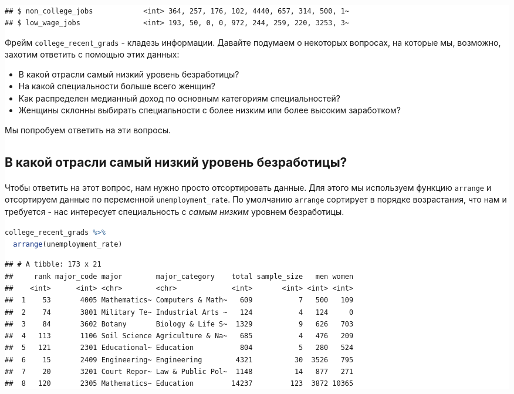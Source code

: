     ## $ non_college_jobs            <int> 364, 257, 176, 102, 4440, 657, 314, 500, 1~
    ## $ low_wage_jobs               <int> 193, 50, 0, 0, 972, 244, 259, 220, 3253, 3~

Фрейм `college_recent_grads` - кладезь информации. Давайте подумаем о
некоторых вопросах, на которые мы, возможно, захотим ответить с
помощью этих данных:

  - В какой отрасли самый низкий уровень безработицы?
  - На какой специальности больше всего женщин?
  - Как распределен медианный доход по основным категориям
    специальностей?
  - Женщины склонны выбирать специальности с более низким или более
    высоким заработком?

Мы попробуем ответить на эти вопросы.

## В какой отрасли самый низкий уровень безработицы?

Чтобы ответить на этот вопрос, нам нужно просто отсортировать данные.
Для этого мы используем функцию `arrange` и отсортируем данные по
переменной `unemployment_rate`. По умолчанию `arrange` сортирует в
порядке возрастания, что нам и требуется - нас интересует
специальность с *самым низким* уровнем безработицы.

``` r
college_recent_grads %>%
  arrange(unemployment_rate)
```

    ## # A tibble: 173 x 21
    ##     rank major_code major        major_category    total sample_size   men women
    ##    <int>      <int> <chr>        <chr>             <int>       <int> <int> <int>
    ##  1    53       4005 Mathematics~ Computers & Math~   609           7   500   109
    ##  2    74       3801 Military Te~ Industrial Arts ~   124           4   124     0
    ##  3    84       3602 Botany       Biology & Life S~  1329           9   626   703
    ##  4   113       1106 Soil Science Agriculture & Na~   685           4   476   209
    ##  5   121       2301 Educational~ Education           804           5   280   524
    ##  6    15       2409 Engineering~ Engineering        4321          30  3526   795
    ##  7    20       3201 Court Repor~ Law & Public Pol~  1148          14   877   271
    ##  8   120       2305 Mathematics~ Education         14237         123  3872 10365